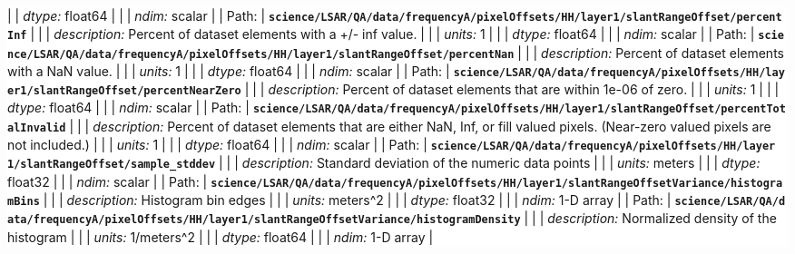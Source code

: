 |    | _dtype:_ float64 |
|    | _ndim:_ scalar |
| Path: | **`science/LSAR/QA/data/frequencyA/pixelOffsets/HH/layer1/slantRangeOffset/percentInf`** |
|    | _description:_ Percent of dataset elements with a +/- inf value. |
|    | _units:_ 1 |
|    | _dtype:_ float64 |
|    | _ndim:_ scalar |
| Path: | **`science/LSAR/QA/data/frequencyA/pixelOffsets/HH/layer1/slantRangeOffset/percentNan`** |
|    | _description:_ Percent of dataset elements with a NaN value. |
|    | _units:_ 1 |
|    | _dtype:_ float64 |
|    | _ndim:_ scalar |
| Path: | **`science/LSAR/QA/data/frequencyA/pixelOffsets/HH/layer1/slantRangeOffset/percentNearZero`** |
|    | _description:_ Percent of dataset elements that are within 1e-06 of zero. |
|    | _units:_ 1 |
|    | _dtype:_ float64 |
|    | _ndim:_ scalar |
| Path: | **`science/LSAR/QA/data/frequencyA/pixelOffsets/HH/layer1/slantRangeOffset/percentTotalInvalid`** |
|    | _description:_ Percent of dataset elements that are either NaN, Inf, or fill valued pixels. (Near-zero valued pixels are not included.) |
|    | _units:_ 1 |
|    | _dtype:_ float64 |
|    | _ndim:_ scalar |
| Path: | **`science/LSAR/QA/data/frequencyA/pixelOffsets/HH/layer1/slantRangeOffset/sample_stddev`** |
|    | _description:_ Standard deviation of the numeric data points |
|    | _units:_ meters |
|    | _dtype:_ float32 |
|    | _ndim:_ scalar |
| Path: | **`science/LSAR/QA/data/frequencyA/pixelOffsets/HH/layer1/slantRangeOffsetVariance/histogramBins`** |
|    | _description:_ Histogram bin edges |
|    | _units:_ meters^2 |
|    | _dtype:_ float32 |
|    | _ndim:_ 1-D array |
| Path: | **`science/LSAR/QA/data/frequencyA/pixelOffsets/HH/layer1/slantRangeOffsetVariance/histogramDensity`** |
|    | _description:_ Normalized density of the histogram |
|    | _units:_ 1/meters^2 |
|    | _dtype:_ float64 |
|    | _ndim:_ 1-D array |